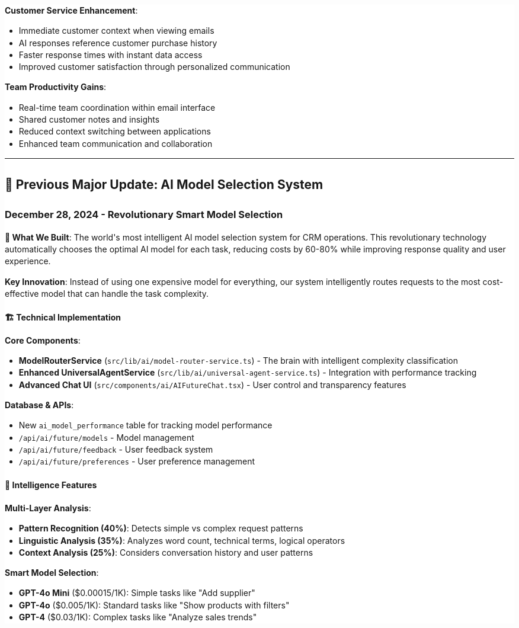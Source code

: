 **Customer Service Enhancement**:
- Immediate customer context when viewing emails
- AI responses reference customer purchase history
- Faster response times with instant data access
- Improved customer satisfaction through personalized communication

**Team Productivity Gains**:
- Real-time team coordination within email interface
- Shared customer notes and insights
- Reduced context switching between applications
- Enhanced team communication and collaboration

---

## 🎯 Previous Major Update: AI Model Selection System

### **December 28, 2024 - Revolutionary Smart Model Selection**

**🚀 What We Built**: The world's most intelligent AI model selection system for CRM operations. This revolutionary technology automatically chooses the optimal AI model for each task, reducing costs by 60-80% while improving response quality and user experience.

**Key Innovation**: Instead of using one expensive model for everything, our system intelligently routes requests to the most cost-effective model that can handle the task complexity.

#### **🏗️ Technical Implementation**

**Core Components**:
- **ModelRouterService** (`src/lib/ai/model-router-service.ts`) - The brain with intelligent complexity classification
- **Enhanced UniversalAgentService** (`src/lib/ai/universal-agent-service.ts`) - Integration with performance tracking
- **Advanced Chat UI** (`src/components/ai/AIFutureChat.tsx`) - User control and transparency features

**Database & APIs**:
- New `ai_model_performance` table for tracking model performance
- `/api/ai/future/models` - Model management
- `/api/ai/future/feedback` - User feedback system
- `/api/ai/future/preferences` - User preference management

#### **🧠 Intelligence Features**

**Multi-Layer Analysis**:
- **Pattern Recognition (40%)**: Detects simple vs complex request patterns
- **Linguistic Analysis (35%)**: Analyzes word count, technical terms, logical operators
- **Context Analysis (25%)**: Considers conversation history and user patterns

**Smart Model Selection**:
- **GPT-4o Mini** ($0.00015/1K): Simple tasks like "Add supplier"
- **GPT-4o** ($0.005/1K): Standard tasks like "Show products with filters"
- **GPT-4** ($0.03/1K): Complex tasks like "Analyze sales trends"
